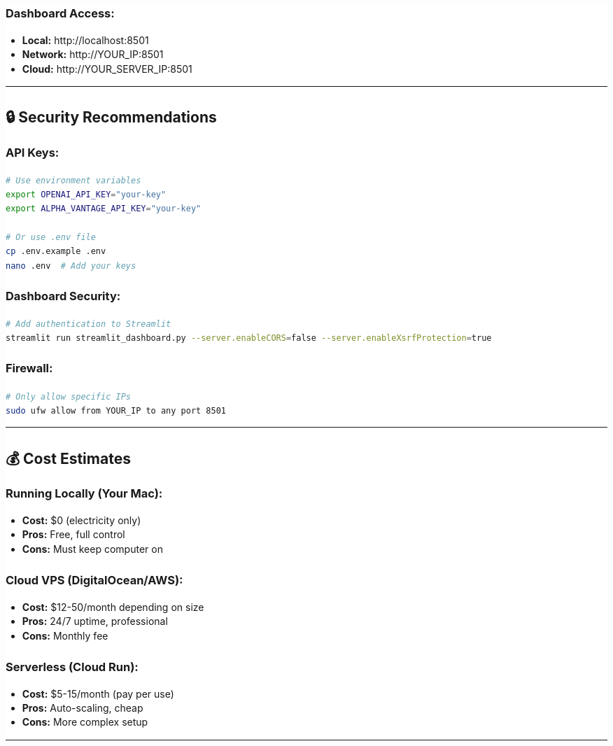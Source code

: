 ### Dashboard Access:

- **Local:** http://localhost:8501
- **Network:** http://YOUR_IP:8501
- **Cloud:** http://YOUR_SERVER_IP:8501

---

## 🔒 Security Recommendations

### API Keys:

```bash
# Use environment variables
export OPENAI_API_KEY="your-key"
export ALPHA_VANTAGE_API_KEY="your-key"

# Or use .env file
cp .env.example .env
nano .env  # Add your keys
```

### Dashboard Security:

```bash
# Add authentication to Streamlit
streamlit run streamlit_dashboard.py --server.enableCORS=false --server.enableXsrfProtection=true
```

### Firewall:

```bash
# Only allow specific IPs
sudo ufw allow from YOUR_IP to any port 8501
```

---

## 💰 Cost Estimates

### Running Locally (Your Mac):
- **Cost:** $0 (electricity only)
- **Pros:** Free, full control
- **Cons:** Must keep computer on

### Cloud VPS (DigitalOcean/AWS):
- **Cost:** $12-50/month depending on size
- **Pros:** 24/7 uptime, professional
- **Cons:** Monthly fee

### Serverless (Cloud Run):
- **Cost:** $5-15/month (pay per use)
- **Pros:** Auto-scaling, cheap
- **Cons:** More complex setup

---